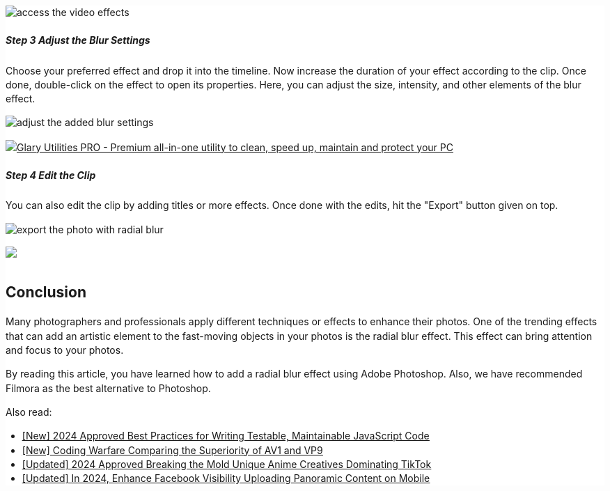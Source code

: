 ![access the video effects](https://images.wondershare.com/filmora/article-images/2022/12/radial-blur-effect-to-photos-7.jpg)

##### Step 3 Adjust the Blur Settings

Choose your preferred effect and drop it into the timeline. Now increase the duration of your effect according to the clip. Once done, double-click on the effect to open its properties. Here, you can adjust the size, intensity, and other elements of the blur effect.

![adjust the added blur settings](https://images.wondershare.com/filmora/article-images/2022/12/radial-blur-effect-to-photos-8.jpg)


<a href="https://order.glarysoft.com/order/checkout.php?PRODS=4535075&QTY=1&AFFILIATE=108875&CART=1"><img src="https://secure.avangate.com/images/merchant/6734fa703f6633ab896eecbdfad8953a/products/GU-500_672.png" border="0">Glary Utilities PRO -  Premium all-in-one utility to clean, speed up, maintain and protect your PC</a>

##### Step 4 Edit the Clip

You can also edit the clip by adding titles or more effects. Once done with the edits, hit the "Export" button given on top.

![export the photo with radial blur](https://images.wondershare.com/filmora/article-images/2022/12/radial-blur-effect-to-photos-9.jpg)


<a href="https://secure.2checkout.com/order/checkout.php?PRODS=4940312&QTY=1&AFFILIATE=108875&CART=1"><img src="https://secure.avangate.com/images/merchant/333ac5d90817d69113471fbb6e531bee/sps-partnership-728x90eng.png" border="0"></a>

## Conclusion

Many photographers and professionals apply different techniques or effects to enhance their photos. One of the trending effects that can add an artistic element to the fast-moving objects in your photos is the radial blur effect. This effect can bring attention and focus to your photos.

By reading this article, you have learned how to add a radial blur effect using Adobe Photoshop. Also, we have recommended Filmora as the best alternative to Photoshop.

<ins class="adsbygoogle"
     style="display:block"
     data-ad-format="autorelaxed"
     data-ad-client="ca-pub-7571918770474297"
     data-ad-slot="1223367746"></ins>

<ins class="adsbygoogle"
     style="display:block"
     data-ad-format="autorelaxed"
     data-ad-client="ca-pub-7571918770474297"
     data-ad-slot="1223367746"></ins>



<ins class="adsbygoogle"
     style="display:block"
     data-ad-client="ca-pub-7571918770474297"
     data-ad-slot="8358498916"
     data-ad-format="auto"
     data-full-width-responsive="true"></ins>


<span class="atpl-alsoreadstyle">Also read:</span>
<div><ul>
<li><a href="https://facebook-record-videos.techidaily.com/new-2024-approved-best-practices-for-writing-testable-maintainable-javascript-code/"><u>[New] 2024 Approved  Best Practices for Writing Testable, Maintainable JavaScript Code</u></a></li>
<li><a href="https://fox-boxes.techidaily.com/new-coding-warfare-comparing-the-superiority-of-av1-and-vp9/"><u>[New] Coding Warfare  Comparing the Superiority of AV1 and VP9</u></a></li>
<li><a href="https://tiktok-video-recordings.techidaily.com/updated-2024-approved-breaking-the-mold-unique-anime-creatives-dominating-tiktok/"><u>[Updated] 2024 Approved  Breaking the Mold  Unique Anime Creatives Dominating TikTok</u></a></li>
<li><a href="https://facebook-video-files.techidaily.com/updated-in-2024-enhance-facebook-visibility-uploading-panoramic-content-on-mobile/"><u>[Updated] In 2024, Enhance Facebook Visibility  Uploading Panoramic Content on Mobile</u></a></li>